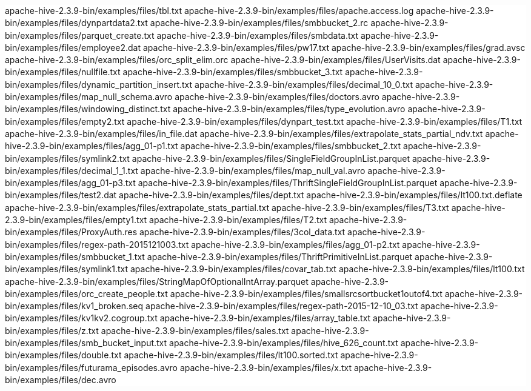apache-hive-2.3.9-bin/examples/files/tbl.txt
apache-hive-2.3.9-bin/examples/files/apache.access.log
apache-hive-2.3.9-bin/examples/files/dynpartdata2.txt
apache-hive-2.3.9-bin/examples/files/smbbucket_2.rc
apache-hive-2.3.9-bin/examples/files/parquet_create.txt
apache-hive-2.3.9-bin/examples/files/smbdata.txt
apache-hive-2.3.9-bin/examples/files/employee2.dat
apache-hive-2.3.9-bin/examples/files/pw17.txt
apache-hive-2.3.9-bin/examples/files/grad.avsc
apache-hive-2.3.9-bin/examples/files/orc_split_elim.orc
apache-hive-2.3.9-bin/examples/files/UserVisits.dat
apache-hive-2.3.9-bin/examples/files/nullfile.txt
apache-hive-2.3.9-bin/examples/files/smbbucket_3.txt
apache-hive-2.3.9-bin/examples/files/dynamic_partition_insert.txt
apache-hive-2.3.9-bin/examples/files/decimal_10_0.txt
apache-hive-2.3.9-bin/examples/files/map_null_schema.avro
apache-hive-2.3.9-bin/examples/files/doctors.avro
apache-hive-2.3.9-bin/examples/files/windowing_distinct.txt
apache-hive-2.3.9-bin/examples/files/type_evolution.avro
apache-hive-2.3.9-bin/examples/files/empty2.txt
apache-hive-2.3.9-bin/examples/files/dynpart_test.txt
apache-hive-2.3.9-bin/examples/files/T1.txt
apache-hive-2.3.9-bin/examples/files/in_file.dat
apache-hive-2.3.9-bin/examples/files/extrapolate_stats_partial_ndv.txt
apache-hive-2.3.9-bin/examples/files/agg_01-p1.txt
apache-hive-2.3.9-bin/examples/files/smbbucket_2.txt
apache-hive-2.3.9-bin/examples/files/symlink2.txt
apache-hive-2.3.9-bin/examples/files/SingleFieldGroupInList.parquet
apache-hive-2.3.9-bin/examples/files/decimal_1_1.txt
apache-hive-2.3.9-bin/examples/files/map_null_val.avro
apache-hive-2.3.9-bin/examples/files/agg_01-p3.txt
apache-hive-2.3.9-bin/examples/files/ThriftSingleFieldGroupInList.parquet
apache-hive-2.3.9-bin/examples/files/test2.dat
apache-hive-2.3.9-bin/examples/files/dept.txt
apache-hive-2.3.9-bin/examples/files/lt100.txt.deflate
apache-hive-2.3.9-bin/examples/files/extrapolate_stats_partial.txt
apache-hive-2.3.9-bin/examples/files/T3.txt
apache-hive-2.3.9-bin/examples/files/empty1.txt
apache-hive-2.3.9-bin/examples/files/T2.txt
apache-hive-2.3.9-bin/examples/files/ProxyAuth.res
apache-hive-2.3.9-bin/examples/files/3col_data.txt
apache-hive-2.3.9-bin/examples/files/regex-path-2015121003.txt
apache-hive-2.3.9-bin/examples/files/agg_01-p2.txt
apache-hive-2.3.9-bin/examples/files/smbbucket_1.txt
apache-hive-2.3.9-bin/examples/files/ThriftPrimitiveInList.parquet
apache-hive-2.3.9-bin/examples/files/symlink1.txt
apache-hive-2.3.9-bin/examples/files/covar_tab.txt
apache-hive-2.3.9-bin/examples/files/lt100.txt
apache-hive-2.3.9-bin/examples/files/StringMapOfOptionalIntArray.parquet
apache-hive-2.3.9-bin/examples/files/orc_create_people.txt
apache-hive-2.3.9-bin/examples/files/smallsrcsortbucket1outof4.txt
apache-hive-2.3.9-bin/examples/files/kv1_broken.seq
apache-hive-2.3.9-bin/examples/files/regex-path-2015-12-10_03.txt
apache-hive-2.3.9-bin/examples/files/kv1kv2.cogroup.txt
apache-hive-2.3.9-bin/examples/files/array_table.txt
apache-hive-2.3.9-bin/examples/files/z.txt
apache-hive-2.3.9-bin/examples/files/sales.txt
apache-hive-2.3.9-bin/examples/files/smb_bucket_input.txt
apache-hive-2.3.9-bin/examples/files/hive_626_count.txt
apache-hive-2.3.9-bin/examples/files/double.txt
apache-hive-2.3.9-bin/examples/files/lt100.sorted.txt
apache-hive-2.3.9-bin/examples/files/futurama_episodes.avro
apache-hive-2.3.9-bin/examples/files/x.txt
apache-hive-2.3.9-bin/examples/files/dec.avro